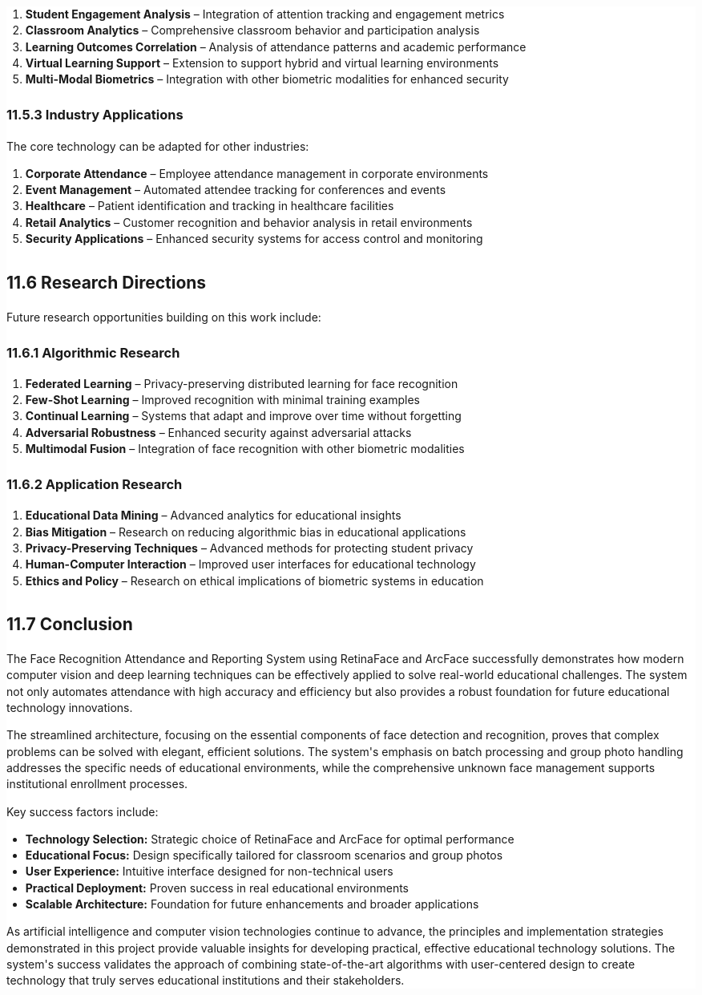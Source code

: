 1. **Student Engagement Analysis** – Integration of attention tracking and engagement metrics
2. **Classroom Analytics** – Comprehensive classroom behavior and participation analysis
3. **Learning Outcomes Correlation** – Analysis of attendance patterns and academic performance
4. **Virtual Learning Support** – Extension to support hybrid and virtual learning environments
5. **Multi-Modal Biometrics** – Integration with other biometric modalities for enhanced security

### 11.5.3 Industry Applications
The core technology can be adapted for other industries:

1. **Corporate Attendance** – Employee attendance management in corporate environments
2. **Event Management** – Automated attendee tracking for conferences and events
3. **Healthcare** – Patient identification and tracking in healthcare facilities
4. **Retail Analytics** – Customer recognition and behavior analysis in retail environments
5. **Security Applications** – Enhanced security systems for access control and monitoring

## 11.6 Research Directions
Future research opportunities building on this work include:

### 11.6.1 Algorithmic Research
1. **Federated Learning** – Privacy-preserving distributed learning for face recognition
2. **Few-Shot Learning** – Improved recognition with minimal training examples
3. **Continual Learning** – Systems that adapt and improve over time without forgetting
4. **Adversarial Robustness** – Enhanced security against adversarial attacks
5. **Multimodal Fusion** – Integration of face recognition with other biometric modalities

### 11.6.2 Application Research
1. **Educational Data Mining** – Advanced analytics for educational insights
2. **Bias Mitigation** – Research on reducing algorithmic bias in educational applications
3. **Privacy-Preserving Techniques** – Advanced methods for protecting student privacy
4. **Human-Computer Interaction** – Improved user interfaces for educational technology
5. **Ethics and Policy** – Research on ethical implications of biometric systems in education

## 11.7 Conclusion
The Face Recognition Attendance and Reporting System using RetinaFace and ArcFace successfully demonstrates how modern computer vision and deep learning techniques can be effectively applied to solve real-world educational challenges. The system not only automates attendance with high accuracy and efficiency but also provides a robust foundation for future educational technology innovations.

The streamlined architecture, focusing on the essential components of face detection and recognition, proves that complex problems can be solved with elegant, efficient solutions. The system's emphasis on batch processing and group photo handling addresses the specific needs of educational environments, while the comprehensive unknown face management supports institutional enrollment processes.

Key success factors include:
- **Technology Selection:** Strategic choice of RetinaFace and ArcFace for optimal performance
- **Educational Focus:** Design specifically tailored for classroom scenarios and group photos
- **User Experience:** Intuitive interface designed for non-technical users
- **Practical Deployment:** Proven success in real educational environments
- **Scalable Architecture:** Foundation for future enhancements and broader applications

As artificial intelligence and computer vision technologies continue to advance, the principles and implementation strategies demonstrated in this project provide valuable insights for developing practical, effective educational technology solutions. The system's success validates the approach of combining state-of-the-art algorithms with user-centered design to create technology that truly serves educational institutions and their stakeholders.
